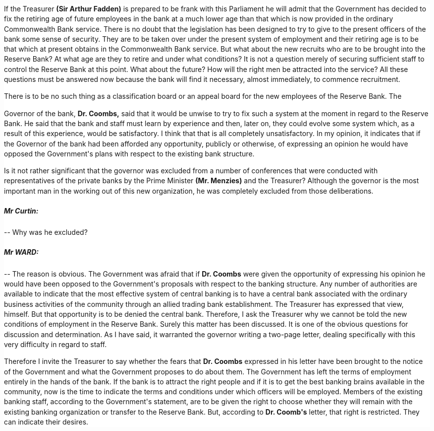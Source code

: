 If the Treasurer  **(Sir Arthur Fadden)**  is prepared to be frank with this Parliament he will admit that the Government has decided to fix the retiring age of future employees in the bank at a much lower age than that which is now provided in the ordinary Commonwealth Bank service. There is no doubt that the legislation has been designed to try to give to the present officers of the bank some sense of security. They are to be taken over under the present system of employment and their retiring age is to be that which at present obtains in the Commonwealth Bank service. But what about the new recruits who are to be brought into the Reserve Bank? At what age are they to retire and under what conditions? It is not a question merely of securing sufficient staff to control the Reserve Bank at this point. What about the future? How will the right men be attracted into the service? All these questions must be answered now because the bank will find it necessary, almost immediately, to commence recruitment. 

There is to be no such thing as a classification board or an appeal board for the new employees of the Reserve Bank. The 

Governor of the bank,  **Dr. Coombs,**  said that it would be unwise to try to fix such a system at the moment in regard to the Reserve Bank. He said that the bank and staff must learn by experience and then, later on, they could evolve some system which, as a result of this experience, would be satisfactory. I think that that is all completely unsatisfactory. In my opinion, it indicates that if the Governor of the bank had been afforded any opportunity, publicly or otherwise, of expressing an opinion he would have opposed the Government's plans with respect to the existing bank structure. 

Is it not rather significant that the governor was excluded from a number of conferences that were conducted with representatives of the private banks by the Prime Minister  **(Mr. Menzies)**  and the Treasurer? Although the governor is the most important man in the working out of this new organization, he was completely excluded from those deliberations. 

##### Mr Curtin:

-- Why was he excluded? 

##### Mr WARD:

-- The reason is obvious. The Government was afraid that if  **Dr. Coombs**  were given the opportunity of expressing his opinion he would have been opposed to the Government's proposals with respect to the banking structure. Any number of authorities are available to indicate that the most effective system of central banking is to have a central bank associated with the ordinary business activities of the community through an allied trading bank establishment. The Treasurer has expressed that view, himself. But that opportunity is to be denied the central bank. Therefore, I ask the Treasurer why we cannot be told the new conditions of employment in the Reserve Bank. Surely this matter has been discussed. It is one of the obvious questions for discussion and determination. As I have said, it warranted the governor writing a two-page letter, dealing specifically with this very difficulty in regard to staff. 

Therefore I invite the Treasurer to say whether the fears that  **Dr. Coombs**  expressed in his letter have been brought to the notice of the Government and what the Government proposes to do about them. The Government has left the terms of employment entirely in the hands of the bank. If the bank is to attract the right people and if it is to get the best banking brains available in the community, now is the time to indicate the terms and conditions under which officers will be employed. Members of the existing banking staff, according to the Government's statement, are to be given the right to choose whether they will remain with the existing banking organization or transfer to the Reserve Bank. But, according to  **Dr. Coomb's**  letter, that right is restricted. They can indicate their desires. 
